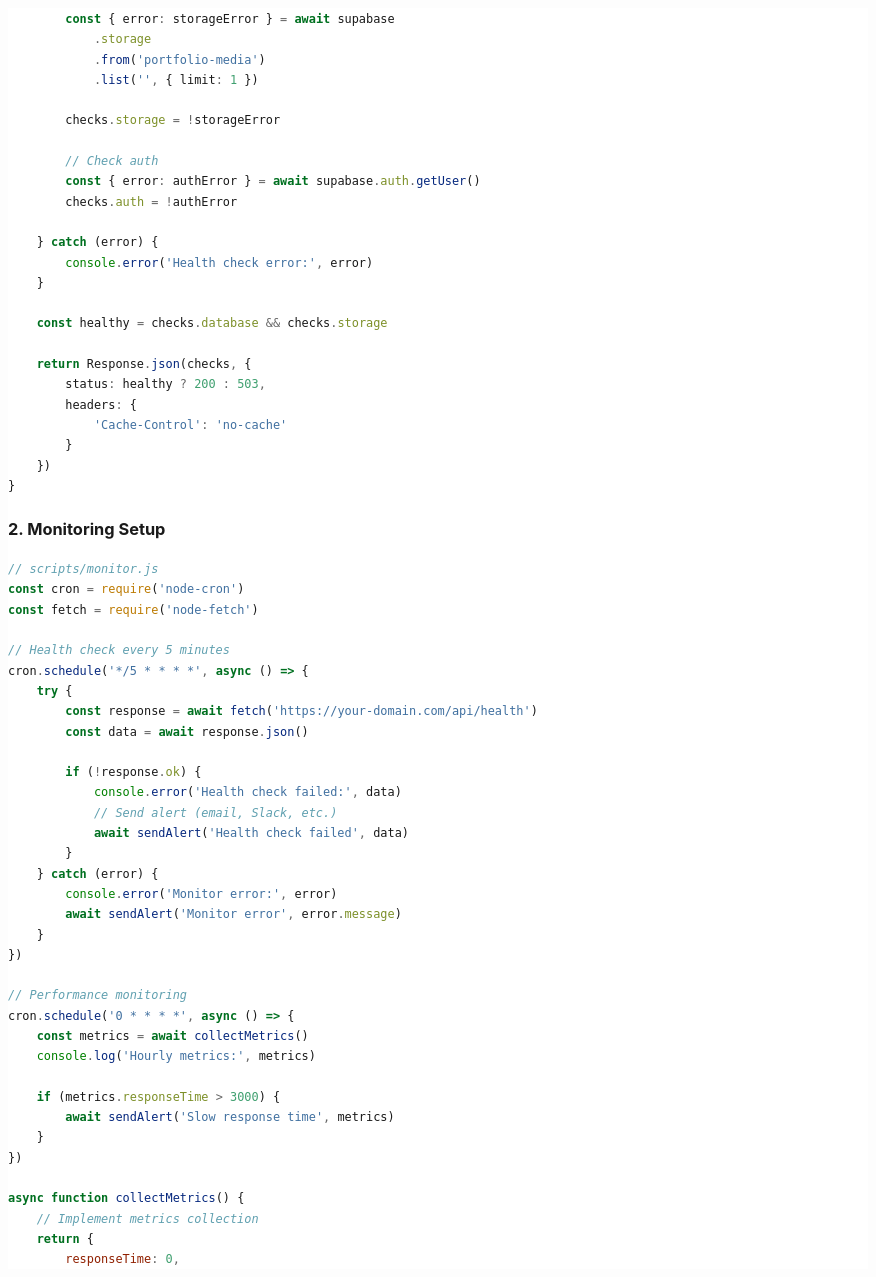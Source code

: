 ```typescript
        const { error: storageError } = await supabase
            .storage
            .from('portfolio-media')
            .list('', { limit: 1 })
        
        checks.storage = !storageError
        
        // Check auth
        const { error: authError } = await supabase.auth.getUser()
        checks.auth = !authError
        
    } catch (error) {
        console.error('Health check error:', error)
    }
    
    const healthy = checks.database && checks.storage
    
    return Response.json(checks, {
        status: healthy ? 200 : 503,
        headers: {
            'Cache-Control': 'no-cache'
        }
    })
}
```

### 2. Monitoring Setup
```javascript
// scripts/monitor.js
const cron = require('node-cron')
const fetch = require('node-fetch')

// Health check every 5 minutes
cron.schedule('*/5 * * * *', async () => {
    try {
        const response = await fetch('https://your-domain.com/api/health')
        const data = await response.json()
        
        if (!response.ok) {
            console.error('Health check failed:', data)
            // Send alert (email, Slack, etc.)
            await sendAlert('Health check failed', data)
        }
    } catch (error) {
        console.error('Monitor error:', error)
        await sendAlert('Monitor error', error.message)
    }
})

// Performance monitoring
cron.schedule('0 * * * *', async () => {
    const metrics = await collectMetrics()
    console.log('Hourly metrics:', metrics)
    
    if (metrics.responseTime > 3000) {
        await sendAlert('Slow response time', metrics)
    }
})

async function collectMetrics() {
    // Implement metrics collection
    return {
        responseTime: 0,
```